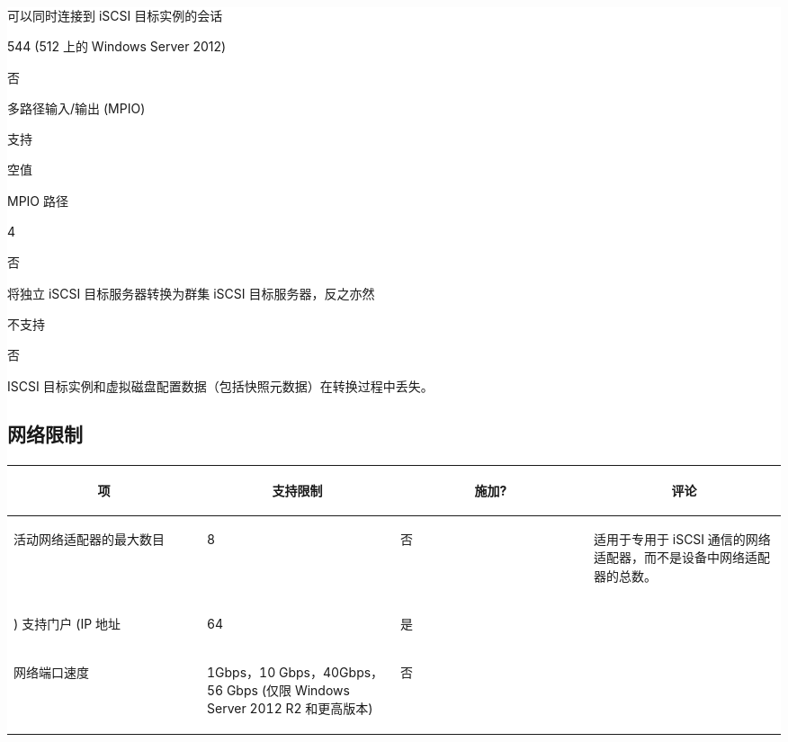 <tr class="odd">
<td><p>可以同时连接到 iSCSI 目标实例的会话</p></td>
<td><p>544 (512 上的 Windows Server 2012) </p></td>
<td><p>否</p></td>
<td></td>
</tr>
<tr class="even">
<td><p>多路径输入/输出 (MPIO) </p></td>
<td><p>支持</p></td>
<td><p>空值</p></td>
<td></td>
</tr>
<tr class="odd">
<td><p>MPIO 路径</p></td>
<td><p>4</p></td>
<td><p>否</p></td>
<td></td>
</tr>
<tr class="even">
<td><p>将独立 iSCSI 目标服务器转换为群集 iSCSI 目标服务器，反之亦然</p></td>
<td><p>不支持</p></td>
<td><p>否</p></td>
<td><p>ISCSI 目标实例和虚拟磁盘配置数据（包括快照元数据）在转换过程中丢失。</p></td>
</tr>
</tbody>
</table>

## <a name="network-limits"></a>网络限制

<table>
<colgroup>
<col style="width: 25%" />
<col style="width: 25%" />
<col style="width: 25%" />
<col style="width: 25%" />
</colgroup>
<thead>
<tr class="header">
<th><p>项</p></th>
<th><p>支持限制</p></th>
<th><p>施加?</p></th>
<th><p>评论</p></th>
</tr>
</thead>
<tbody>
<tr class="odd">
<td><p>活动网络适配器的最大数目</p></td>
<td><p>8</p></td>
<td><p>否</p></td>
<td><p>适用于专用于 iSCSI 通信的网络适配器，而不是设备中网络适配器的总数。</p></td>
</tr>
<tr class="even">
<td><p>) 支持门户 (IP 地址</p></td>
<td><p>64</p></td>
<td><p>是</p></td>
<td></td>
</tr>
<tr class="odd">
<td><p>网络端口速度</p></td>
<td><p>1Gbps，10 Gbps，40Gbps，56 Gbps (仅限 Windows Server 2012 R2 和更高版本) </p></td>
<td><p>否</p></td>
<td></td>
</tr>